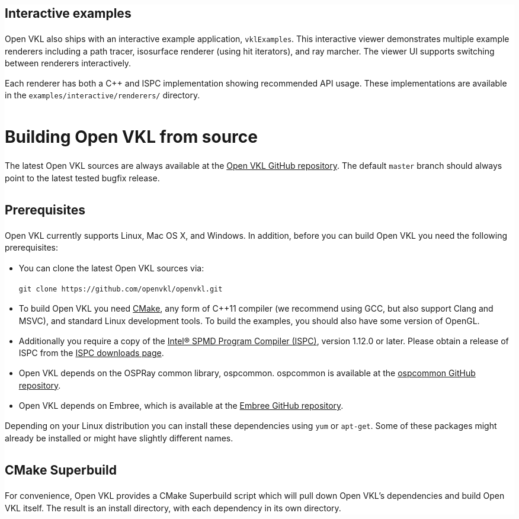 ## Interactive examples

Open VKL also ships with an interactive example application,
`vklExamples`. This interactive viewer demonstrates multiple example
renderers including a path tracer, isosurface renderer (using hit
iterators), and ray marcher. The viewer UI supports switching between
renderers interactively.

Each renderer has both a C++ and ISPC implementation showing recommended
API usage. These implementations are available in the
`examples/interactive/renderers/` directory.

# Building Open VKL from source

The latest Open VKL sources are always available at the [Open VKL GitHub
repository](http://github.com/OpenVKL/openvkl). The default `master`
branch should always point to the latest tested bugfix release.

## Prerequisites

Open VKL currently supports Linux, Mac OS X, and Windows. In addition,
before you can build Open VKL you need the following prerequisites:

  - You can clone the latest Open VKL sources via:
    
        git clone https://github.com/openvkl/openvkl.git

  - To build Open VKL you need [CMake](http://www.cmake.org), any form
    of C++11 compiler (we recommend using GCC, but also support Clang
    and MSVC), and standard Linux development tools. To build the
    examples, you should also have some version of OpenGL.

  - Additionally you require a copy of the [Intel® SPMD Program Compiler
    (ISPC)](http://ispc.github.io), version 1.12.0 or later. Please
    obtain a release of ISPC from the [ISPC downloads
    page](https://ispc.github.io/downloads.html).

  - Open VKL depends on the OSPRay common library, ospcommon. ospcommon
    is available at the [ospcommon GitHub
    repository](https://github.com/ospray/ospcommon).

  - Open VKL depends on Embree, which is available at the [Embree GitHub
    repository](https://github.com/embree/embree).

Depending on your Linux distribution you can install these dependencies
using `yum` or `apt-get`. Some of these packages might already be
installed or might have slightly different names.

## CMake Superbuild

For convenience, Open VKL provides a CMake Superbuild script which will
pull down Open VKL’s dependencies and build Open VKL itself. The result
is an install directory, with each dependency in its own directory.
